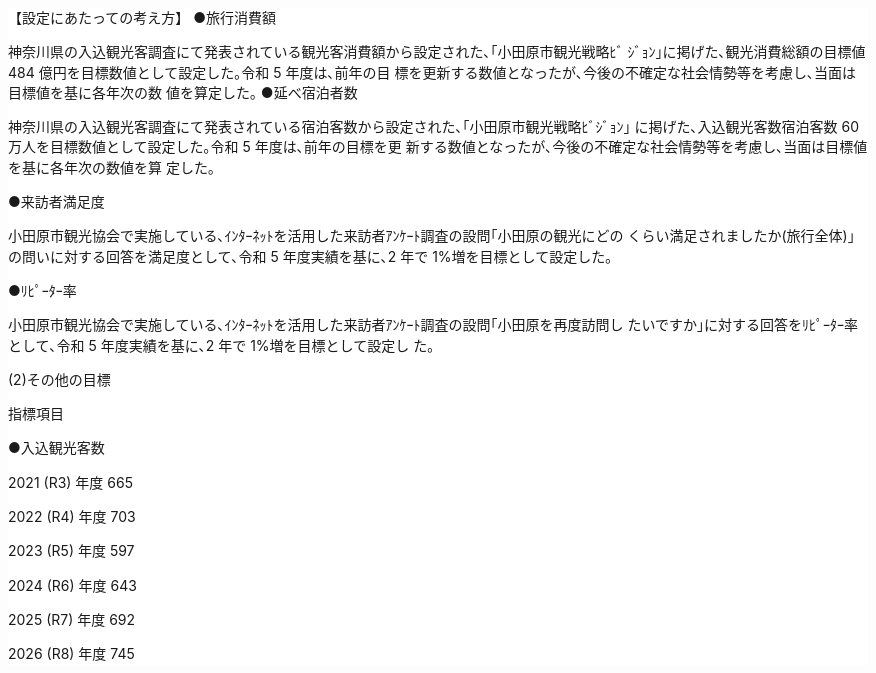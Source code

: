 【設定にあたっての考え方】
●旅行消費額

神奈川県の入込観光客調査にて発表されている観光客消費額から設定された､｢小田原市観光戦略ﾋﾞ
ｼﾞｮﾝ｣に掲げた､観光消費総額の目標値 484 億円を目標数値として設定した｡令和 5 年度は､前年の目
標を更新する数値となったが､今後の不確定な社会情勢等を考慮し､当面は目標値を基に各年次の数
値を算定した｡
●延べ宿泊者数

神奈川県の入込観光客調査にて発表されている宿泊客数から設定された､｢小田原市観光戦略ﾋﾞｼﾞｮﾝ｣
に掲げた､入込観光客数宿泊客数 60 万人を目標数値として設定した｡令和 5 年度は､前年の目標を更
新する数値となったが､今後の不確定な社会情勢等を考慮し､当面は目標値を基に各年次の数値を算
定した｡

●来訪者満足度

小田原市観光協会で実施している､ｲﾝﾀｰﾈｯﾄを活用した来訪者ｱﾝｹｰﾄ調査の設問｢小田原の観光にどの
くらい満足されましたか(旅行全体)｣の問いに対する回答を満足度として､令和 5 年度実績を基に､2
年で 1%増を目標として設定した｡

●ﾘﾋﾟｰﾀｰ率

小田原市観光協会で実施している､ｲﾝﾀｰﾈｯﾄを活用した来訪者ｱﾝｹｰﾄ調査の設問｢小田原を再度訪問し
たいですか｣に対する回答をﾘﾋﾟｰﾀｰ率として､令和 5 年度実績を基に､2 年で 1%増を目標として設定し
た｡

(2)その他の目標

指標項目

●入込観光客数

2021
(R3)
年度
665

2022
(R4)
年度
703

2023
(R5)
年度
597

2024
(R6)
年度
643

2025
(R7)
年度
692

2026
(R8)
年度
745
